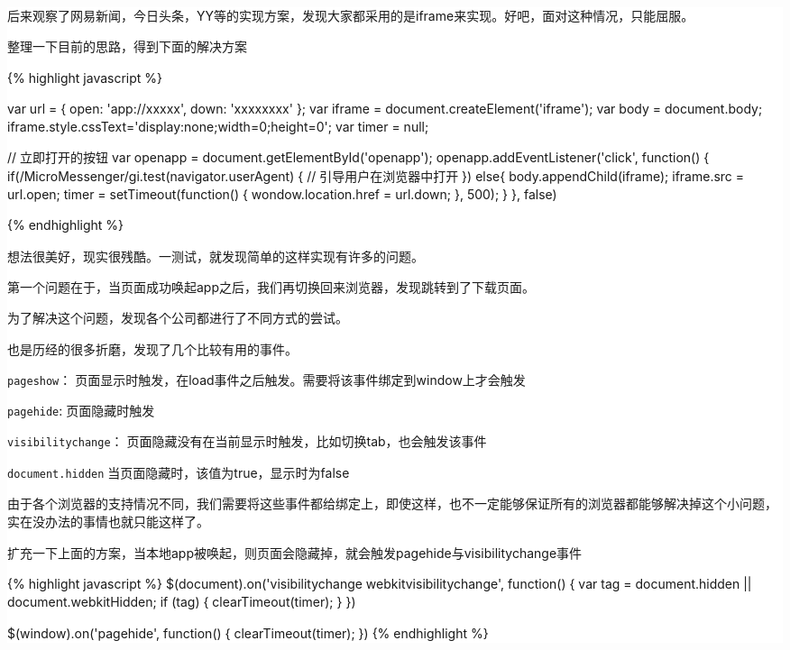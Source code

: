 后来观察了网易新闻，今日头条，YY等的实现方案，发现大家都采用的是iframe来实现。好吧，面对这种情况，只能屈服。

整理一下目前的思路，得到下面的解决方案

{% highlight  javascript %}

var url = {
  open: 'app://xxxxx',
  down: 'xxxxxxxx'
};
var iframe = document.createElement('iframe');
var body = document.body;
iframe.style.cssText='display:none;width=0;height=0';
var timer = null;

// 立即打开的按钮
var openapp = document.getElementById('openapp');
openapp.addEventListener('click', function() {
  if(/MicroMessenger/gi.test(navigator.userAgent) {
    // 引导用户在浏览器中打开
  }) else{
    body.appendChild(iframe);
    iframe.src = url.open;
    timer = setTimeout(function() {
      wondow.location.href = url.down;
    }, 500);
  }
}, false)

{% endhighlight %}


想法很美好，现实很残酷。一测试，就发现简单的这样实现有许多的问题。

第一个问题在于，当页面成功唤起app之后，我们再切换回来浏览器，发现跳转到了下载页面。

为了解决这个问题，发现各个公司都进行了不同方式的尝试。

也是历经的很多折磨，发现了几个比较有用的事件。

`pageshow`： 页面显示时触发，在load事件之后触发。需要将该事件绑定到window上才会触发

`pagehide`: 页面隐藏时触发

`visibilitychange`： 页面隐藏没有在当前显示时触发，比如切换tab，也会触发该事件

`document.hidden` 当页面隐藏时，该值为true，显示时为false

由于各个浏览器的支持情况不同，我们需要将这些事件都给绑定上，即使这样，也不一定能够保证所有的浏览器都能够解决掉这个小问题，实在没办法的事情也就只能这样了。

扩充一下上面的方案，当本地app被唤起，则页面会隐藏掉，就会触发pagehide与visibilitychange事件

{% highlight  javascript %}
$(document).on('visibilitychange webkitvisibilitychange', function() {
    var tag = document.hidden || document.webkitHidden;
    if (tag) {
        clearTimeout(timer);
    }
})

$(window).on('pagehide', function() {
    clearTimeout(timer);
})
{% endhighlight %}
